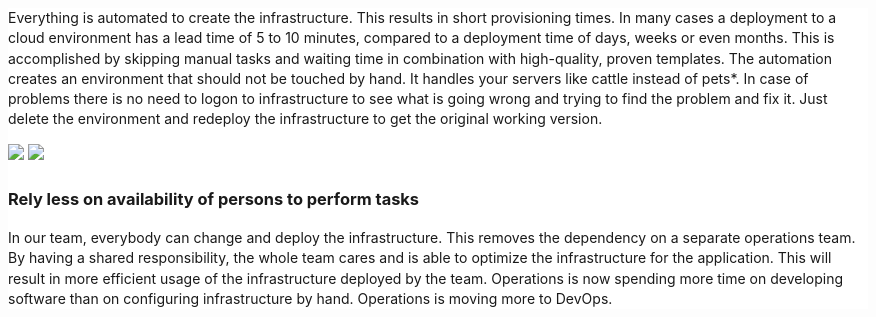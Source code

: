 Everything is automated to create the infrastructure. This results in
short provisioning times. In many cases a deployment to a cloud
environment has a lead time of 5 to 10 minutes, compared to a deployment
time of days, weeks or even months. This is accomplished by skipping
manual tasks and waiting time in combination with high-quality, proven
templates. The automation creates an environment that should not be
touched by hand. It handles your servers like cattle instead of pets\*.
In case of problems there is no need to logon to infrastructure to see
what is going wrong and trying to find the problem and fix it. Just
delete the environment and redeploy the infrastructure to get the
original working version.

![](./media/image5.png)
![](./media/image6.jpeg)


### 

### 

### 

### 

### 

### 

### 

### 

### 

### 

### 

### 

### 

### 

### 

### 

### 

### 

### 

### Rely less on availability of persons to perform tasks

In our team, everybody can change and deploy the infrastructure. This
removes the dependency on a separate operations team. By having a shared
responsibility, the whole team cares and is able to optimize the
infrastructure for the application. This will result in more efficient
usage of the infrastructure deployed by the team. Operations is now
spending more time on developing software than on configuring
infrastructure by hand. Operations is moving more to DevOps.
